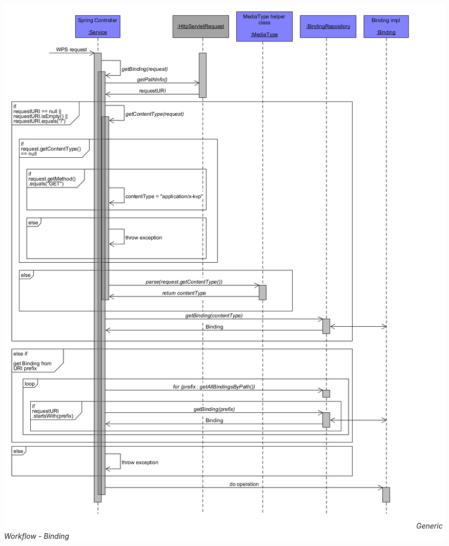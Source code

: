 ![Generic Workflow - Binding](UML_Diagrams/Generic_Workflow/Binding/Get_Binding.png)*Generic Workflow - Binding*
